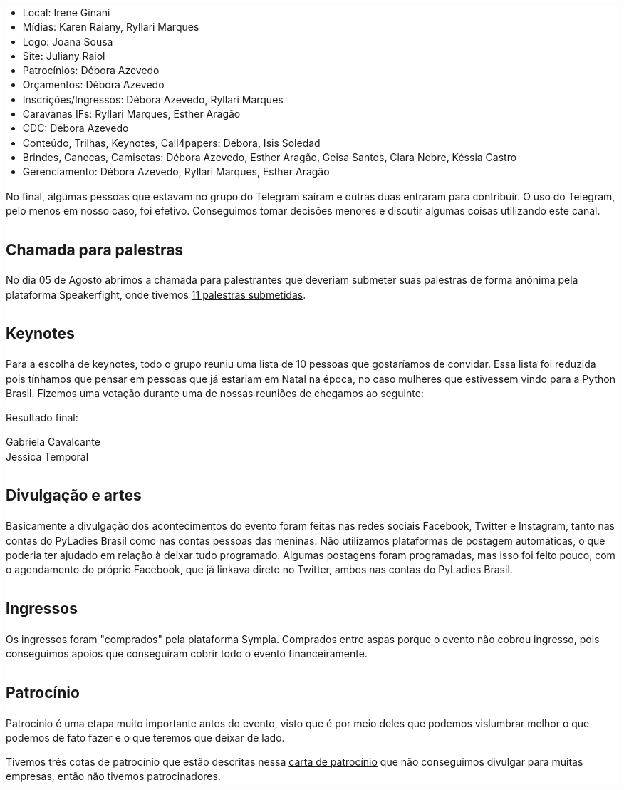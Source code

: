* Local: Irene Ginani
* Mídias: Karen Raiany, Ryllari Marques
* Logo: Joana Sousa
* Site: Juliany Raiol
* Patrocínios: Débora Azevedo
* Orçamentos: Débora Azevedo
* Inscrições/Ingressos: Débora Azevedo, Ryllari Marques
* Caravanas IFs: Ryllari Marques, Esther Aragão
* CDC: Débora Azevedo
* Conteúdo, Trilhas, Keynotes, Call4papers: Débora, Isis Soledad
* Brindes, Canecas, Camisetas: Débora Azevedo, Esther Aragão, Geisa Santos, Clara Nobre, Késsia Castro
* Gerenciamento: Débora Azevedo, Ryllari Marques, Esther Aragão

No final, algumas pessoas que estavam no grupo do Telegram saíram e outras duas entraram para contribuir. O uso do Telegram, pelo menos em nosso caso, foi efetivo. Conseguimos tomar decisões menores e discutir algumas coisas utilizando este canal.

## Chamada para palestras
No dia 05 de Agosto abrimos a chamada para palestrantes que deveriam submeter suas palestras de forma anônima pela plataforma Speakerfight, onde tivemos [11 palestras submetidas](https://speakerfight.com/events/pyladiesbr-conf-2018/).

## Keynotes
Para a escolha de keynotes, todo o grupo reuniu uma lista de 10 pessoas que gostaríamos de convidar. Essa lista foi reduzida pois tínhamos que pensar em pessoas que já estariam em Natal na época, no caso mulheres que estivessem vindo para a Python Brasil. Fizemos uma votação durante uma de nossas reuniões de chegamos ao seguinte:

Resultado final:

Gabriela Cavalcante <br/>
Jessica Temporal

## Divulgação e artes
Basicamente a divulgação dos acontecimentos do evento foram feitas nas redes sociais Facebook, Twitter e Instagram, tanto nas contas do PyLadies Brasil como nas contas pessoas das meninas. Não utilizamos plataformas de postagem automáticas, o que poderia ter ajudado em relação à deixar tudo programado. Algumas postagens foram programadas, mas isso foi feito pouco, com o agendamento do próprio Facebook, que já linkava direto no Twitter, ambos nas contas do PyLadies Brasil.

## Ingressos
Os ingressos foram "comprados" pela plataforma Sympla. Comprados entre aspas porque o evento não cobrou ingresso, pois conseguimos apoios que conseguiram cobrir todo o evento financeiramente.

## Patrocínio
Patrocínio é uma etapa muito importante antes do evento, visto que é por meio deles que podemos vislumbrar melhor o que podemos de fato fazer e o que teremos que deixar de lado.

Tivemos três cotas de patrocínio que estão descritas nessa [carta de patrocínio](https://docs.google.com/presentation/d/e/2PACX-1vTQgdjEKIV1oJqZyB2i1a9OUFu0NcJ1HtN95DJT6WbtK5ovNLW-M4dC_KPb9uFWXqL10m7cfKQ8nbhW/pub?start=false&loop=false&delayms=3000) que não conseguimos divulgar para muitas empresas, então não tivemos patrocinadores.

